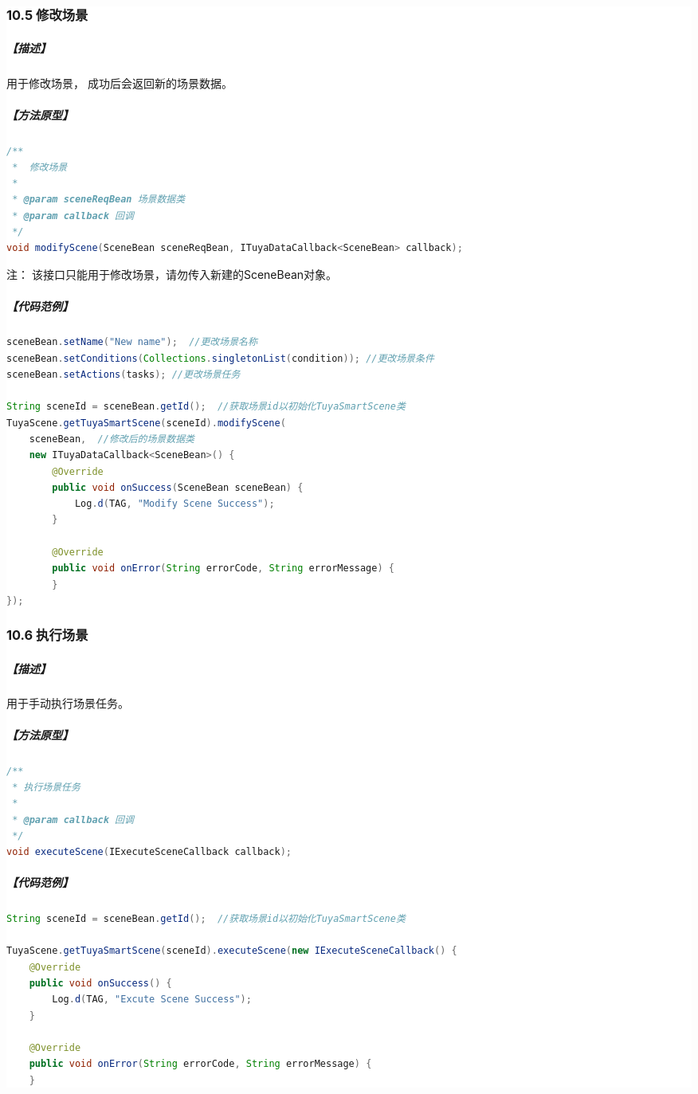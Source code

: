 ### 10.5 修改场景
##### 【描述】
用于修改场景， 成功后会返回新的场景数据。
##### 【方法原型】
```java
/**
 *  修改场景
 * 
 * @param sceneReqBean 场景数据类
 * @param callback 回调
 */
void modifyScene(SceneBean sceneReqBean, ITuyaDataCallback<SceneBean> callback);
```

注：
该接口只能用于修改场景，请勿传入新建的SceneBean对象。
##### 【代码范例】
```java
sceneBean.setName("New name");  //更改场景名称
sceneBean.setConditions(Collections.singletonList(condition)); //更改场景条件
sceneBean.setActions(tasks); //更改场景任务

String sceneId = sceneBean.getId();  //获取场景id以初始化TuyaSmartScene类
TuyaScene.getTuyaSmartScene(sceneId).modifyScene(
    sceneBean,  //修改后的场景数据类
    new ITuyaDataCallback<SceneBean>() {
        @Override
        public void onSuccess(SceneBean sceneBean) {
            Log.d(TAG, "Modify Scene Success");
        }

        @Override
        public void onError(String errorCode, String errorMessage) {
        }
});
```


### 10.6 执行场景
##### 【描述】
用于手动执行场景任务。
##### 【方法原型】
```java
/**
 * 执行场景任务
 *
 * @param callback 回调
 */
void executeScene(IExecuteSceneCallback callback);
```
##### 【代码范例】
```java
String sceneId = sceneBean.getId();  //获取场景id以初始化TuyaSmartScene类

TuyaScene.getTuyaSmartScene(sceneId).executeScene(new IExecuteSceneCallback() {
    @Override
    public void onSuccess() {
        Log.d(TAG, "Excute Scene Success");
    }

    @Override
    public void onError(String errorCode, String errorMessage) {
    }
```